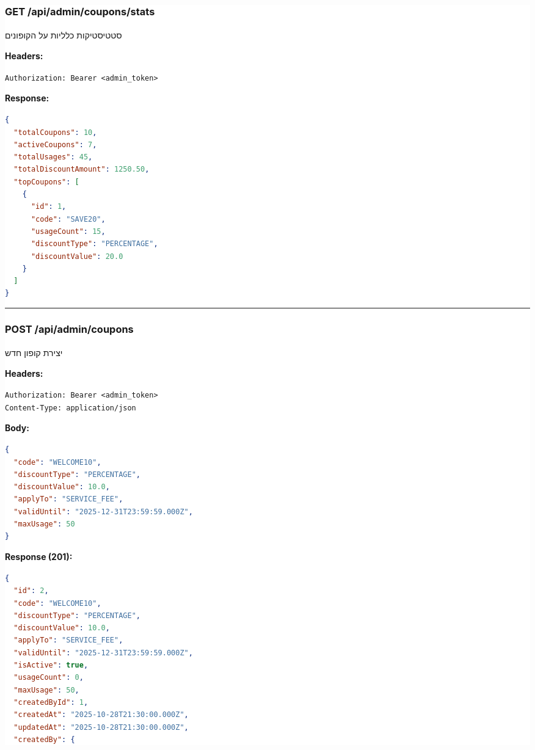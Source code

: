 
### **GET /api/admin/coupons/stats**
סטטיסטיקות כלליות על הקופונים

**Headers:**
```
Authorization: Bearer <admin_token>
```

**Response:**
```json
{
  "totalCoupons": 10,
  "activeCoupons": 7,
  "totalUsages": 45,
  "totalDiscountAmount": 1250.50,
  "topCoupons": [
    {
      "id": 1,
      "code": "SAVE20",
      "usageCount": 15,
      "discountType": "PERCENTAGE",
      "discountValue": 20.0
    }
  ]
}
```

---

### **POST /api/admin/coupons**
יצירת קופון חדש

**Headers:**
```
Authorization: Bearer <admin_token>
Content-Type: application/json
```

**Body:**
```json
{
  "code": "WELCOME10",
  "discountType": "PERCENTAGE",
  "discountValue": 10.0,
  "applyTo": "SERVICE_FEE",
  "validUntil": "2025-12-31T23:59:59.000Z",
  "maxUsage": 50
}
```

**Response (201):**
```json
{
  "id": 2,
  "code": "WELCOME10",
  "discountType": "PERCENTAGE",
  "discountValue": 10.0,
  "applyTo": "SERVICE_FEE",
  "validUntil": "2025-12-31T23:59:59.000Z",
  "isActive": true,
  "usageCount": 0,
  "maxUsage": 50,
  "createdById": 1,
  "createdAt": "2025-10-28T21:30:00.000Z",
  "updatedAt": "2025-10-28T21:30:00.000Z",
  "createdBy": {
```